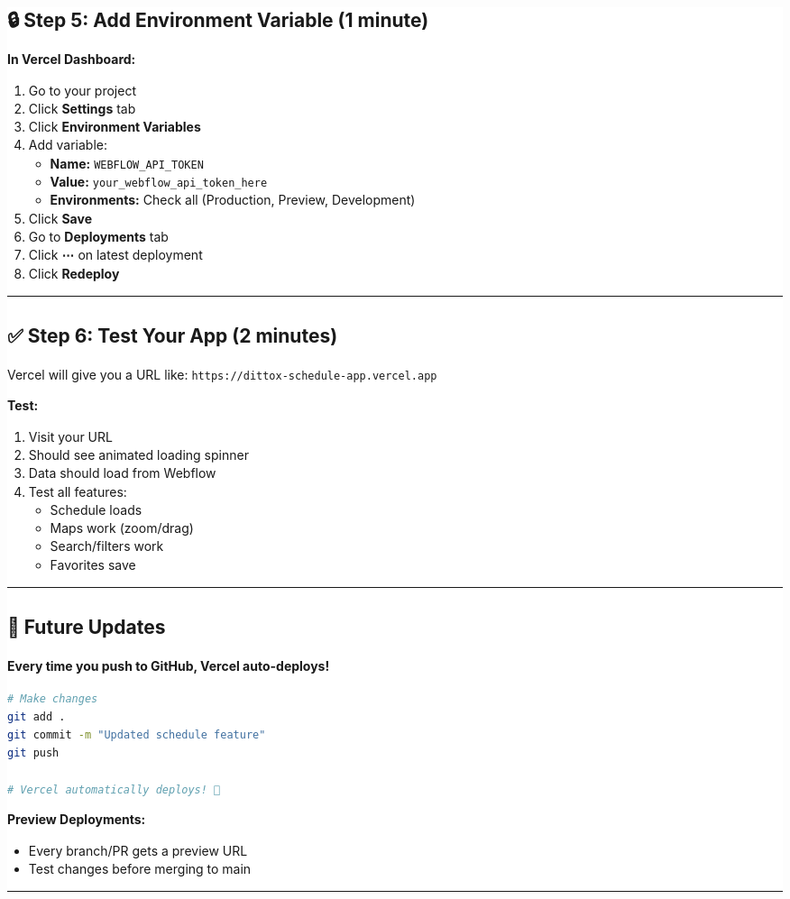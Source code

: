 
## 🔒 Step 5: Add Environment Variable (1 minute)

**In Vercel Dashboard:**
1. Go to your project
2. Click **Settings** tab
3. Click **Environment Variables**
4. Add variable:
   - **Name:** `WEBFLOW_API_TOKEN`
   - **Value:** `your_webflow_api_token_here`
   - **Environments:** Check all (Production, Preview, Development)
5. Click **Save**
6. Go to **Deployments** tab
7. Click **⋯** on latest deployment
8. Click **Redeploy**

---

## ✅ Step 6: Test Your App (2 minutes)

Vercel will give you a URL like: `https://dittox-schedule-app.vercel.app`

**Test:**
1. Visit your URL
2. Should see animated loading spinner
3. Data should load from Webflow
4. Test all features:
   - Schedule loads
   - Maps work (zoom/drag)
   - Search/filters work
   - Favorites save

---

## 🔄 Future Updates

**Every time you push to GitHub, Vercel auto-deploys!**

```bash
# Make changes
git add .
git commit -m "Updated schedule feature"
git push

# Vercel automatically deploys! 🎉
```

**Preview Deployments:**
- Every branch/PR gets a preview URL
- Test changes before merging to main

---

